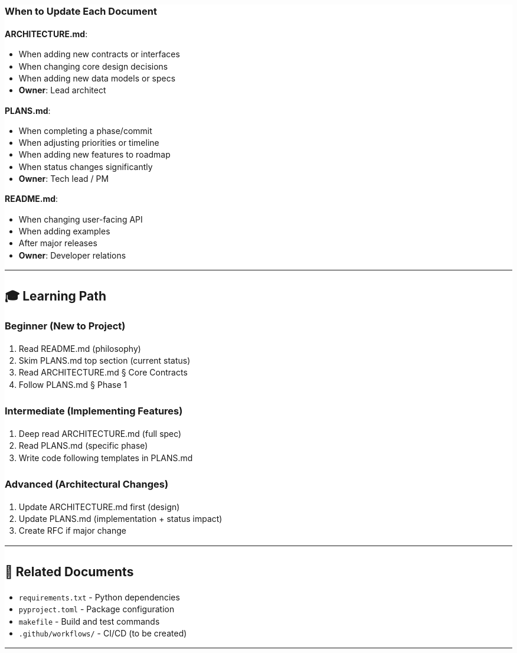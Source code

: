 ### When to Update Each Document

**ARCHITECTURE.md**:

- When adding new contracts or interfaces
- When changing core design decisions
- When adding new data models or specs
- **Owner**: Lead architect

**PLANS.md**:

- When completing a phase/commit
- When adjusting priorities or timeline
- When adding new features to roadmap
- When status changes significantly
- **Owner**: Tech lead / PM

**README.md**:

- When changing user-facing API
- When adding examples
- After major releases
- **Owner**: Developer relations

---

## 🎓 Learning Path

### Beginner (New to Project)

1. Read README.md (philosophy)
2. Skim PLANS.md top section (current status)
3. Read ARCHITECTURE.md § Core Contracts
4. Follow PLANS.md § Phase 1

### Intermediate (Implementing Features)

1. Deep read ARCHITECTURE.md (full spec)
2. Read PLANS.md (specific phase)
3. Write code following templates in PLANS.md

### Advanced (Architectural Changes)

1. Update ARCHITECTURE.md first (design)
2. Update PLANS.md (implementation + status impact)
3. Create RFC if major change

---

## 🔗 Related Documents

- `requirements.txt` - Python dependencies
- `pyproject.toml` - Package configuration
- `makefile` - Build and test commands
- `.github/workflows/` - CI/CD (to be created)

---